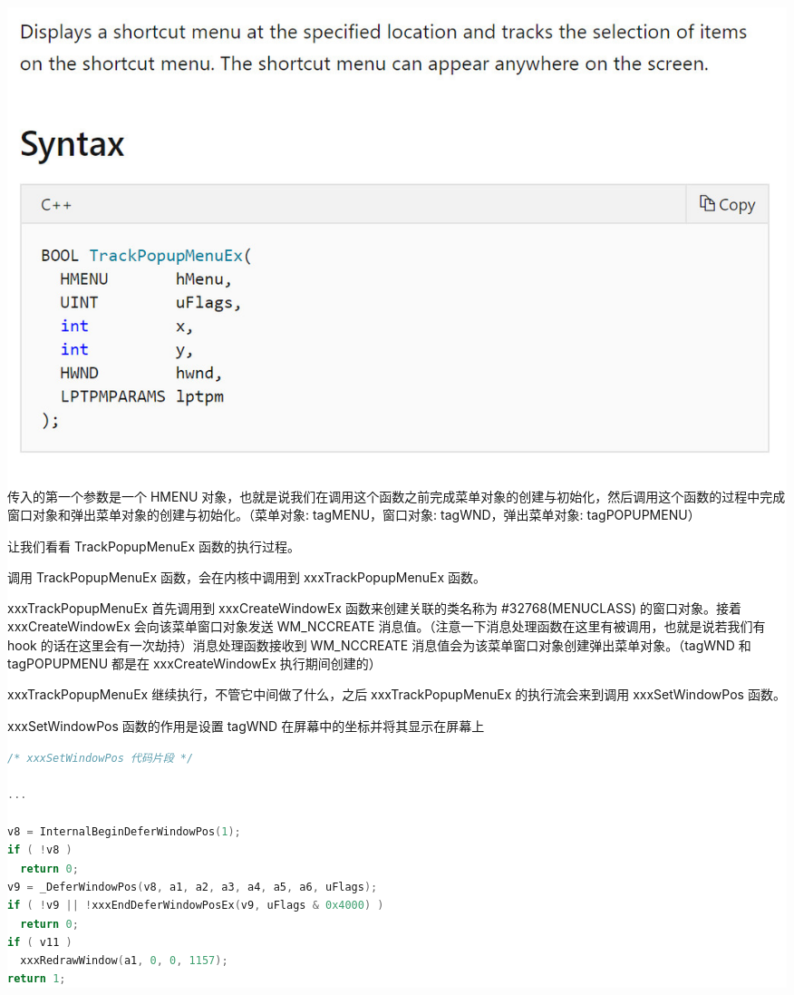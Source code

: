 ![alt 5](images/CVE-2017-0263/5.jpg)

传入的第一个参数是一个 HMENU 对象，也就是说我们在调用这个函数之前完成菜单对象的创建与初始化，然后调用这个函数的过程中完成窗口对象和弹出菜单对象的创建与初始化。（菜单对象: tagMENU，窗口对象: tagWND，弹出菜单对象: tagPOPUPMENU）

让我们看看 TrackPopupMenuEx 函数的执行过程。

调用 TrackPopupMenuEx 函数，会在内核中调用到 xxxTrackPopupMenuEx 函数。

xxxTrackPopupMenuEx 首先调用到 xxxCreateWindowEx 函数来创建关联的类名称为 #32768(MENUCLASS) 的窗口对象。接着 xxxCreateWindowEx 会向该菜单窗口对象发送 WM_NCCREATE 消息值。（注意一下消息处理函数在这里有被调用，也就是说若我们有 hook 的话在这里会有一次劫持）消息处理函数接收到 WM_NCCREATE 消息值会为该菜单窗口对象创建弹出菜单对象。（tagWND 和 tagPOPUPMENU 都是在 xxxCreateWindowEx 执行期间创建的）

xxxTrackPopupMenuEx 继续执行，不管它中间做了什么，之后 xxxTrackPopupMenuEx 的执行流会来到调用 xxxSetWindowPos 函数。

xxxSetWindowPos 函数的作用是设置 tagWND 在屏幕中的坐标并将其显示在屏幕上

```c
/* xxxSetWindowPos 代码片段 */

...

v8 = InternalBeginDeferWindowPos(1);
if ( !v8 )
  return 0;
v9 = _DeferWindowPos(v8, a1, a2, a3, a4, a5, a6, uFlags);
if ( !v9 || !xxxEndDeferWindowPosEx(v9, uFlags & 0x4000) )
  return 0;
if ( v11 )
  xxxRedrawWindow(a1, 0, 0, 1157);
return 1;
```
